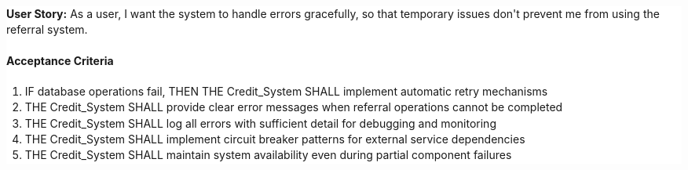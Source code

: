 **User Story:** As a user, I want the system to handle errors gracefully, so that temporary issues don't prevent me from using the referral system.

#### Acceptance Criteria

1. IF database operations fail, THEN THE Credit_System SHALL implement automatic retry mechanisms
2. THE Credit_System SHALL provide clear error messages when referral operations cannot be completed
3. THE Credit_System SHALL log all errors with sufficient detail for debugging and monitoring
4. THE Credit_System SHALL implement circuit breaker patterns for external service dependencies
5. THE Credit_System SHALL maintain system availability even during partial component failures